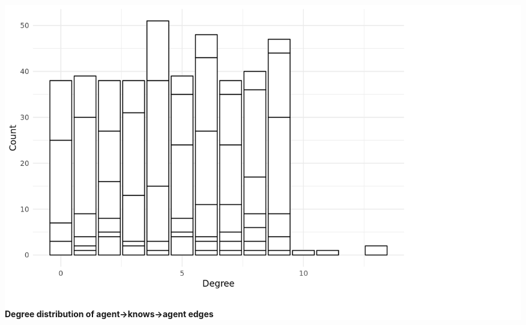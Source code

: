 <img src="03-experiment-4_files/figure-html/get-simulation-info-2.png" width="672" />

#### Degree distribution of agent->knows->agent edges
